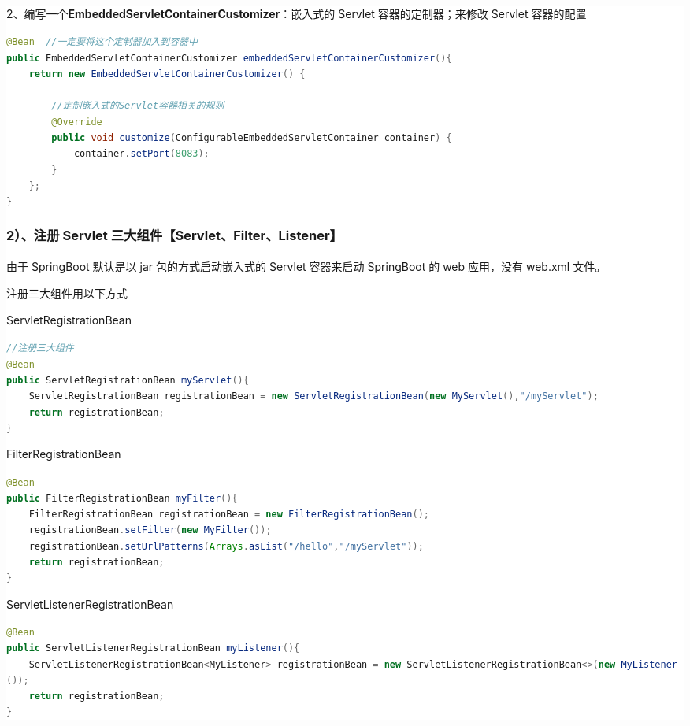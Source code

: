 2、编写一个**EmbeddedServletContainerCustomizer**：嵌入式的 Servlet 容器的定制器；来修改 Servlet 容器的配置

```java
@Bean  //一定要将这个定制器加入到容器中
public EmbeddedServletContainerCustomizer embeddedServletContainerCustomizer(){
    return new EmbeddedServletContainerCustomizer() {

        //定制嵌入式的Servlet容器相关的规则
        @Override
        public void customize(ConfigurableEmbeddedServletContainer container) {
            container.setPort(8083);
        }
    };
}
```

### 2）、注册 Servlet 三大组件【Servlet、Filter、Listener】

由于 SpringBoot 默认是以 jar 包的方式启动嵌入式的 Servlet 容器来启动 SpringBoot 的 web 应用，没有 web.xml 文件。

注册三大组件用以下方式

ServletRegistrationBean

```java
//注册三大组件
@Bean
public ServletRegistrationBean myServlet(){
    ServletRegistrationBean registrationBean = new ServletRegistrationBean(new MyServlet(),"/myServlet");
    return registrationBean;
}

```

FilterRegistrationBean

```java
@Bean
public FilterRegistrationBean myFilter(){
    FilterRegistrationBean registrationBean = new FilterRegistrationBean();
    registrationBean.setFilter(new MyFilter());
    registrationBean.setUrlPatterns(Arrays.asList("/hello","/myServlet"));
    return registrationBean;
}
```

ServletListenerRegistrationBean

```java
@Bean
public ServletListenerRegistrationBean myListener(){
    ServletListenerRegistrationBean<MyListener> registrationBean = new ServletListenerRegistrationBean<>(new MyListener());
    return registrationBean;
}
```
